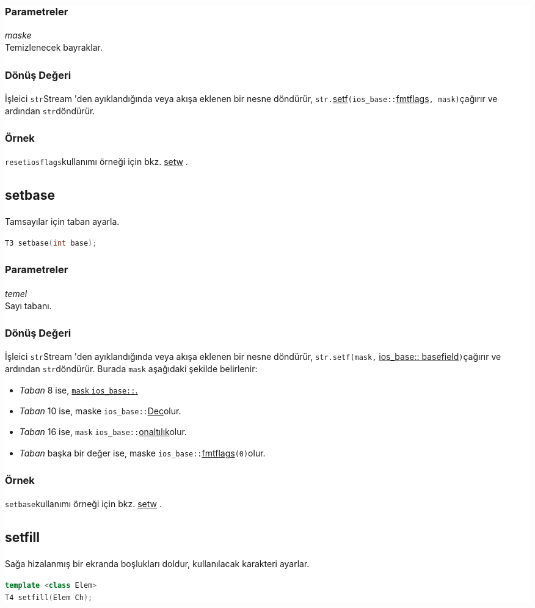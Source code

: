 ### <a name="parameters"></a>Parametreler

*maske*\
Temizlenecek bayraklar.

### <a name="return-value"></a>Dönüş Değeri

İşleici `str`Stream 'den ayıklandığında veya akışa eklenen bir nesne döndürür, `str.`[setf](../standard-library/ios-base-class.md#setf)`(ios_base::`[fmtflags](../standard-library/ios-base-class.md#fmtflags)`, mask)`çağırır ve ardından `str`döndürür.

### <a name="example"></a>Örnek

`resetiosflags`kullanımı örneği için bkz. [setw](../standard-library/iomanip-functions.md#setw) .

## <a name="setbase"></a><a name="setbase"></a>setbase

Tamsayılar için taban ayarla.

```cpp
T3 setbase(int base);
```

### <a name="parameters"></a>Parametreler

*temel*\
Sayı tabanı.

### <a name="return-value"></a>Dönüş Değeri

İşleici `str`Stream 'den ayıklandığında veya akışa eklenen bir nesne döndürür, `str.setf(mask,` [ios_base:: basefield](../standard-library/ios-base-class.md#fmtflags)`)`çağırır ve ardından `str`döndürür. Burada `mask` aşağıdaki şekilde belirlenir:

- *Taban* 8 ise, [`mask` `ios_base::`.](../standard-library/ios-functions.md#oct)

- *Taban* 10 ise, maske `ios_base::`[Dec](../standard-library/ios-functions.md#dec)olur.

- *Taban* 16 ise, `mask` `ios_base::`[onaltılık](../standard-library/ios-functions.md#hex)olur.

- *Taban* başka bir değer ise, maske `ios_base::`[fmtflags](../standard-library/ios-base-class.md#fmtflags)`(0)`olur.

### <a name="example"></a>Örnek

`setbase`kullanımı örneği için bkz. [setw](../standard-library/iomanip-functions.md#setw) .

## <a name="setfill"></a><a name="setfill"></a>setfill

Sağa hizalanmış bir ekranda boşlukları doldur, kullanılacak karakteri ayarlar.

```cpp
template <class Elem>
T4 setfill(Elem Ch);
```
